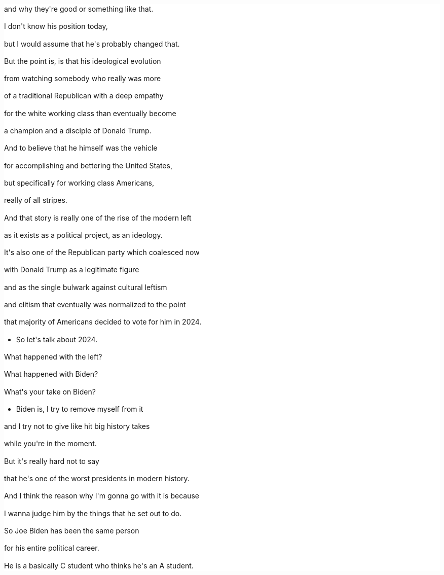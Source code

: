 and why they're good or something like that.

I don't know his position today,

but I would assume that he's probably changed that.

But the point is, is that his ideological evolution

from watching somebody who really was more

of a traditional Republican with a deep empathy

for the white working class than eventually become

a champion and a disciple of Donald Trump.

And to believe that he himself was the vehicle

for accomplishing and bettering the United States,

but specifically for working class Americans,

really of all stripes.

And that story is really one of the rise of the modern left

as it exists as a political project, as an ideology.

It's also one of the Republican party which coalesced now

with Donald Trump as a legitimate figure

and as the single bulwark against cultural leftism

and elitism that eventually was normalized to the point

that majority of Americans decided to vote for him in 2024.

- So let's talk about 2024.

What happened with the left?

What happened with Biden?

What's your take on Biden?

- Biden is, I try to remove myself from it

and I try not to give like hit big history takes

while you're in the moment.

But it's really hard not to say

that he's one of the worst presidents in modern history.

And I think the reason why I'm gonna go with it is because

I wanna judge him by the things that he set out to do.

So Joe Biden has been the same person

for his entire political career.

He is a basically C student who thinks he's an A student.
